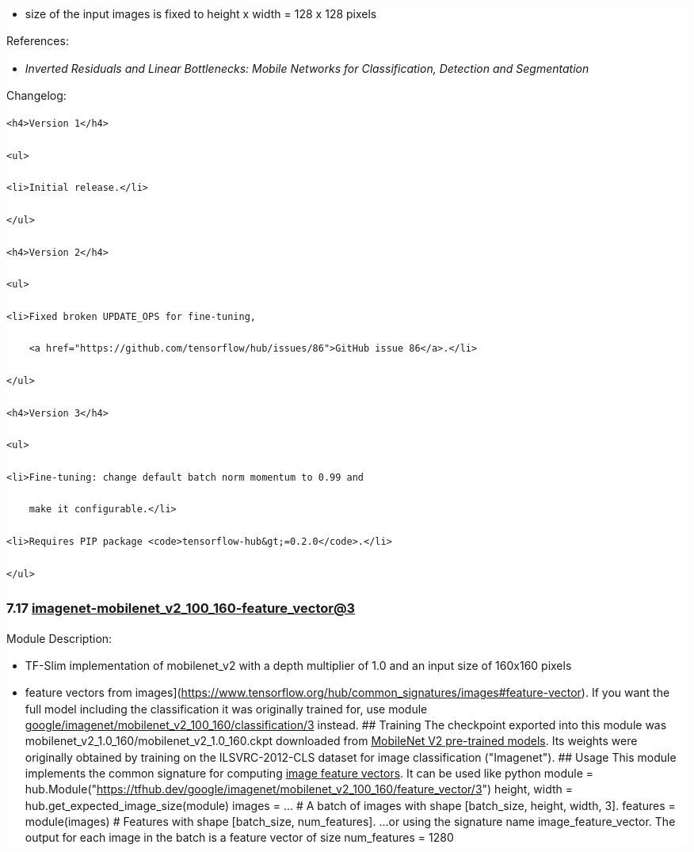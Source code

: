 *  size of the input images is fixed to height x width = 128 x 128 pixels


References: 

* *Inverted Residuals and Linear Bottlenecks: Mobile Networks for Classification, Detection and Segmentation*


Changelog: 

    <h4>Version 1</h4>

    <ul>

    <li>Initial release.</li>

    </ul>

    <h4>Version 2</h4>

    <ul>

    <li>Fixed broken UPDATE_OPS for fine-tuning,

        <a href="https://github.com/tensorflow/hub/issues/86">GitHub issue 86</a>.</li>

    </ul>

    <h4>Version 3</h4>

    <ul>

    <li>Fine-tuning: change default batch norm momentum to 0.99 and

        make it configurable.</li>

    <li>Requires PIP package <code>tensorflow-hub&gt;=0.2.0</code>.</li>

    </ul>

### 7.17 [imagenet-mobilenet\_v2\_100\_160-feature\_vector@3](https://aihub.cloud.google.com/p/products%2F02b5212f-978b-4038-9824-a039cc948f0f)


Module Description: 

* TF-Slim implementation of mobilenet_v2 with a depth multiplier of 1.0 and an input size of 160x160 pixels

*  feature vectors from images](https://www.tensorflow.org/hub/common_signatures/images#feature-vector). If you want the full model including the classification it was originally trained for, use module [google/imagenet/mobilenet_v2_100_160/classification/3](https://tfhub.dev/google/imagenet/mobilenet_v2_100_160/classification/3) instead.   ## Training  The checkpoint exported into this module was mobilenet_v2_1.0_160/mobilenet_v2_1.0_160.ckpt downloaded from [MobileNet V2 pre-trained models](https://github.com/tensorflow/models/blob/master/research/slim/nets/mobilenet/README.md). Its weights were originally obtained by training on the ILSVRC-2012-CLS dataset for image classification ("Imagenet").  ## Usage  This module implements the common signature for computing [image feature vectors](https://www.tensorflow.org/hub/common_signatures/images#feature-vector). It can be used like  python module = hub.Module("https://tfhub.dev/google/imagenet/mobilenet_v2_100_160/feature_vector/3") height, width = hub.get_expected_image_size(module) images = ...  # A batch of images with shape [batch_size, height, width, 3]. features = module(images)  # Features with shape [batch_size, num_features].   ...or using the signature name image_feature_vector. The output for each image in the batch is a feature vector of size num_features = 1280
